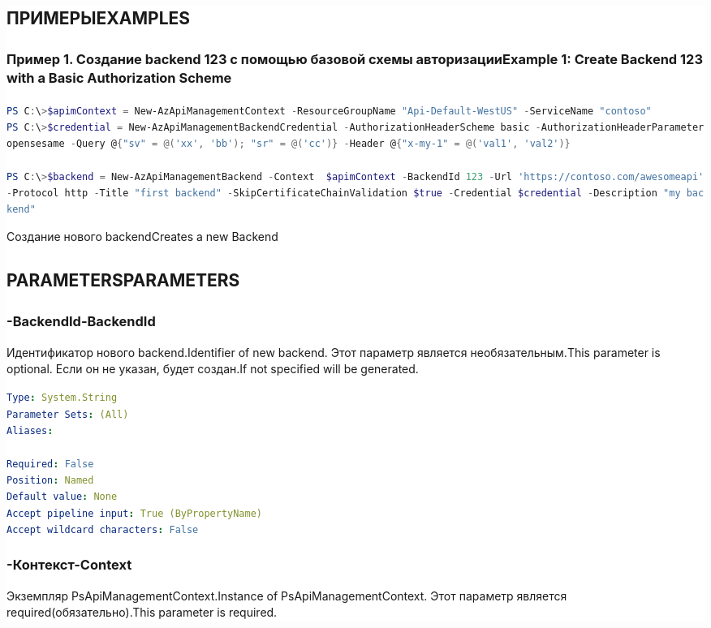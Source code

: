 ## <span data-ttu-id="bab6c-107">ПРИМЕРЫ</span><span class="sxs-lookup"><span data-stu-id="bab6c-107">EXAMPLES</span></span>

### <span data-ttu-id="bab6c-108">Пример 1. Создание backend 123 с помощью базовой схемы авторизации</span><span class="sxs-lookup"><span data-stu-id="bab6c-108">Example 1: Create Backend 123 with a Basic Authorization Scheme</span></span>
```powershell
PS C:\>$apimContext = New-AzApiManagementContext -ResourceGroupName "Api-Default-WestUS" -ServiceName "contoso"
PS C:\>$credential = New-AzApiManagementBackendCredential -AuthorizationHeaderScheme basic -AuthorizationHeaderParameter opensesame -Query @{"sv" = @('xx', 'bb'); "sr" = @('cc')} -Header @{"x-my-1" = @('val1', 'val2')}

PS C:\>$backend = New-AzApiManagementBackend -Context  $apimContext -BackendId 123 -Url 'https://contoso.com/awesomeapi' -Protocol http -Title "first backend" -SkipCertificateChainValidation $true -Credential $credential -Description "my backend"
```

<span data-ttu-id="bab6c-109">Создание нового backend</span><span class="sxs-lookup"><span data-stu-id="bab6c-109">Creates a new Backend</span></span>

## <span data-ttu-id="bab6c-110">PARAMETERS</span><span class="sxs-lookup"><span data-stu-id="bab6c-110">PARAMETERS</span></span>

### <span data-ttu-id="bab6c-111">-BackendId</span><span class="sxs-lookup"><span data-stu-id="bab6c-111">-BackendId</span></span>
<span data-ttu-id="bab6c-112">Идентификатор нового backend.</span><span class="sxs-lookup"><span data-stu-id="bab6c-112">Identifier of new backend.</span></span>
<span data-ttu-id="bab6c-113">Этот параметр является необязательным.</span><span class="sxs-lookup"><span data-stu-id="bab6c-113">This parameter is optional.</span></span>
<span data-ttu-id="bab6c-114">Если он не указан, будет создан.</span><span class="sxs-lookup"><span data-stu-id="bab6c-114">If not specified will be generated.</span></span>

```yaml
Type: System.String
Parameter Sets: (All)
Aliases:

Required: False
Position: Named
Default value: None
Accept pipeline input: True (ByPropertyName)
Accept wildcard characters: False
```

### <span data-ttu-id="bab6c-115">-Контекст</span><span class="sxs-lookup"><span data-stu-id="bab6c-115">-Context</span></span>
<span data-ttu-id="bab6c-116">Экземпляр PsApiManagementContext.</span><span class="sxs-lookup"><span data-stu-id="bab6c-116">Instance of PsApiManagementContext.</span></span>
<span data-ttu-id="bab6c-117">Этот параметр является required(обязательно).</span><span class="sxs-lookup"><span data-stu-id="bab6c-117">This parameter is required.</span></span>
